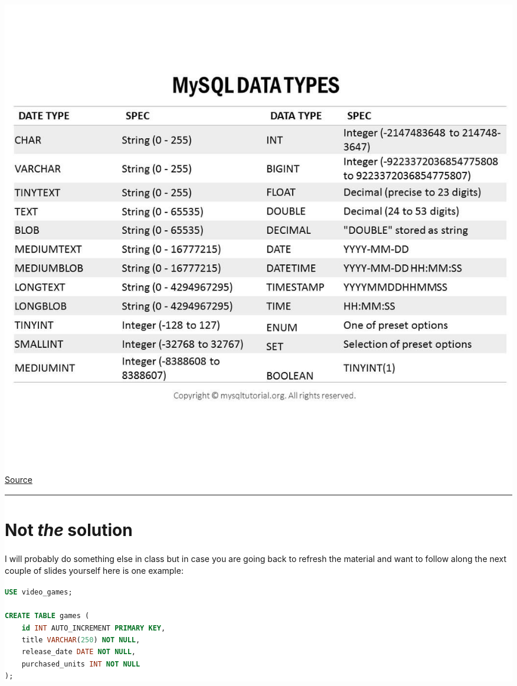 <img src="./assets/mysql_data_types.png" alt="MySQL data types" style="height: 40vh;">

[Source](https://www.mysqltutorial.org/mysql-basics/mysql-data-types/)

---

# Not *the* solution

I will probably do something else in class but in case you are going back to refresh the material and want to follow along the next couple of slides yourself here is one example:

```sql
USE video_games;

CREATE TABLE games (
    id INT AUTO_INCREMENT PRIMARY KEY,
    title VARCHAR(250) NOT NULL,
    release_date DATE NOT NULL,
    purchased_units INT NOT NULL
);
```
